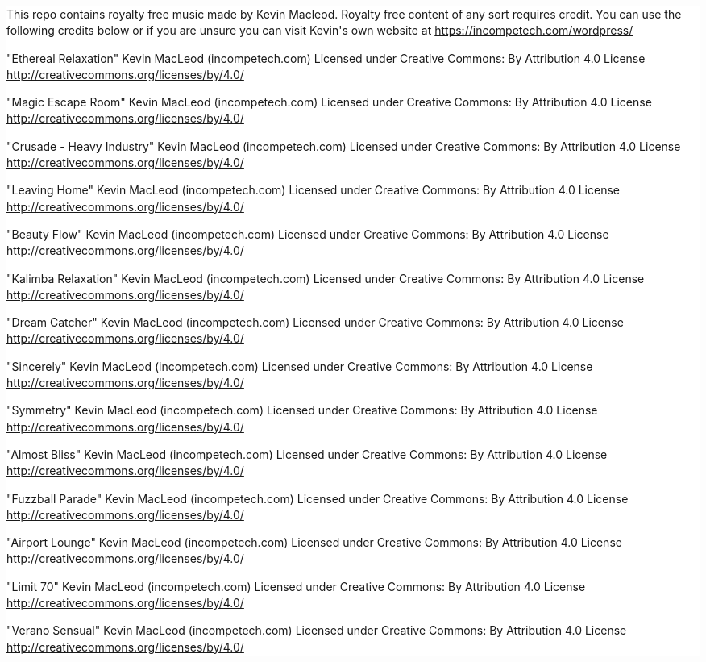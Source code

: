 This repo contains royalty free music made by Kevin Macleod. Royalty free content of any sort requires credit. You can use the following credits below or if you are unsure you can visit Kevin's own website at https://incompetech.com/wordpress/

"Ethereal Relaxation" Kevin MacLeod (incompetech.com)
Licensed under Creative Commons: By Attribution 4.0 License
http://creativecommons.org/licenses/by/4.0/

"Magic Escape Room" Kevin MacLeod (incompetech.com)
Licensed under Creative Commons: By Attribution 4.0 License
http://creativecommons.org/licenses/by/4.0/

"Crusade - Heavy Industry" Kevin MacLeod (incompetech.com)
Licensed under Creative Commons: By Attribution 4.0 License
http://creativecommons.org/licenses/by/4.0/

"Leaving Home" Kevin MacLeod (incompetech.com)
Licensed under Creative Commons: By Attribution 4.0 License
http://creativecommons.org/licenses/by/4.0/

"Beauty Flow" Kevin MacLeod (incompetech.com)
Licensed under Creative Commons: By Attribution 4.0 License
http://creativecommons.org/licenses/by/4.0/

"Kalimba Relaxation" Kevin MacLeod (incompetech.com)
Licensed under Creative Commons: By Attribution 4.0 License
http://creativecommons.org/licenses/by/4.0/

"Dream Catcher" Kevin MacLeod (incompetech.com)
Licensed under Creative Commons: By Attribution 4.0 License
http://creativecommons.org/licenses/by/4.0/

"Sincerely" Kevin MacLeod (incompetech.com)
Licensed under Creative Commons: By Attribution 4.0 License
http://creativecommons.org/licenses/by/4.0/

"Symmetry" Kevin MacLeod (incompetech.com)
Licensed under Creative Commons: By Attribution 4.0 License
http://creativecommons.org/licenses/by/4.0/

"Almost Bliss" Kevin MacLeod (incompetech.com)
Licensed under Creative Commons: By Attribution 4.0 License
http://creativecommons.org/licenses/by/4.0/

"Fuzzball Parade" Kevin MacLeod (incompetech.com)
Licensed under Creative Commons: By Attribution 4.0 License
http://creativecommons.org/licenses/by/4.0/

"Airport Lounge" Kevin MacLeod (incompetech.com)
Licensed under Creative Commons: By Attribution 4.0 License
http://creativecommons.org/licenses/by/4.0/

"Limit 70" Kevin MacLeod (incompetech.com)
Licensed under Creative Commons: By Attribution 4.0 License
http://creativecommons.org/licenses/by/4.0/

"Verano Sensual" Kevin MacLeod (incompetech.com)
Licensed under Creative Commons: By Attribution 4.0 License
http://creativecommons.org/licenses/by/4.0/
